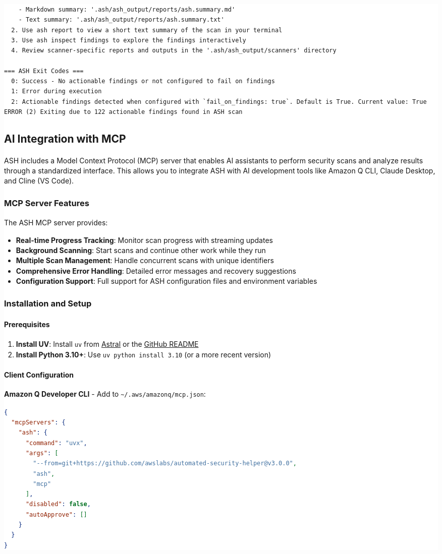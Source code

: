 ```
    - Markdown summary: '.ash/ash_output/reports/ash.summary.md'
    - Text summary: '.ash/ash_output/reports/ash.summary.txt'
  2. Use ash report to view a short text summary of the scan in your terminal
  3. Use ash inspect findings to explore the findings interactively
  4. Review scanner-specific reports and outputs in the '.ash/ash_output/scanners' directory

=== ASH Exit Codes ===
  0: Success - No actionable findings or not configured to fail on findings
  1: Error during execution
  2: Actionable findings detected when configured with `fail_on_findings: true`. Default is True. Current value: True
ERROR (2) Exiting due to 122 actionable findings found in ASH scan
```

## AI Integration with MCP

ASH includes a Model Context Protocol (MCP) server that enables AI assistants to perform security scans and analyze results through a standardized interface. This allows you to integrate ASH with AI development tools like Amazon Q CLI, Claude Desktop, and Cline (VS Code).

### MCP Server Features

The ASH MCP server provides:

- **Real-time Progress Tracking**: Monitor scan progress with streaming updates
- **Background Scanning**: Start scans and continue other work while they run
- **Multiple Scan Management**: Handle concurrent scans with unique identifiers
- **Comprehensive Error Handling**: Detailed error messages and recovery suggestions
- **Configuration Support**: Full support for ASH configuration files and environment variables

### Installation and Setup

#### Prerequisites

1. **Install UV**: Install `uv` from [Astral](https://docs.astral.sh/uv/getting-started/installation/) or the [GitHub README](https://github.com/astral-sh/uv#installation)
2. **Install Python 3.10+**: Use `uv python install 3.10` (or a more recent version)

#### Client Configuration

**Amazon Q Developer CLI** - Add to `~/.aws/amazonq/mcp.json`:
```json
{
  "mcpServers": {
    "ash": {
      "command": "uvx",
      "args": [
        "--from=git+https://github.com/awslabs/automated-security-helper@v3.0.0",
        "ash",
        "mcp"
      ],
      "disabled": false,
      "autoApprove": []
    }
  }
}
```
